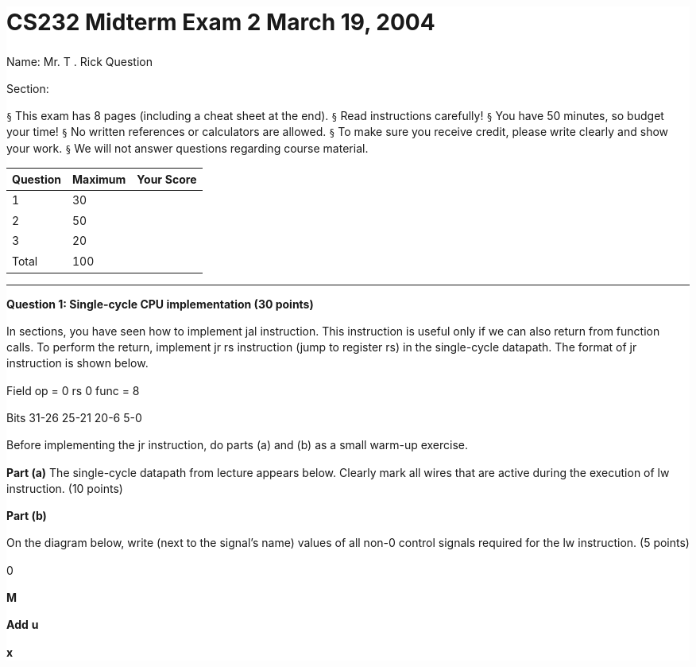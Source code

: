 # CS232 Midterm Exam 2 March 19, 2004

Name: Mr. T . Rick Question

Section:

`§` This exam has 8 pages (including a cheat sheet at the end).
`§` Read instructions carefully!
`§` You have 50 minutes, so budget your time!
`§` No written references or calculators are allowed.
`§` To make sure you receive credit, please write clearly and show your work.
`§` We will not answer questions regarding course material.

|Question|Maximum|Your Score|
|---|---|---|
|1|30||
|2|50||
|3|20||
|Total|100||


-----

**Question 1: Single-cycle CPU implementation (30 points)**

In sections, you have seen how to implement jal instruction. This instruction is useful only if we can also return
from function calls. To perform the return, implement jr rs instruction (jump to register rs) in the single-cycle
datapath. The format of jr instruction is shown below.

Field op = 0 rs 0 func = 8

Bits 31-26 25-21 20-6 5-0

Before implementing the jr instruction, do parts (a) and (b) as a small warm-up exercise.

**Part (a)**
The single-cycle datapath from lecture appears below. Clearly mark all wires that are active during the
execution of lw instruction. (10 points)

**Part (b)**

On the diagram below, write (next to the signal’s name) values of all non-0 control signals required for the lw
instruction. (5 points)

0

**M**

**Add** **u**

**x**
